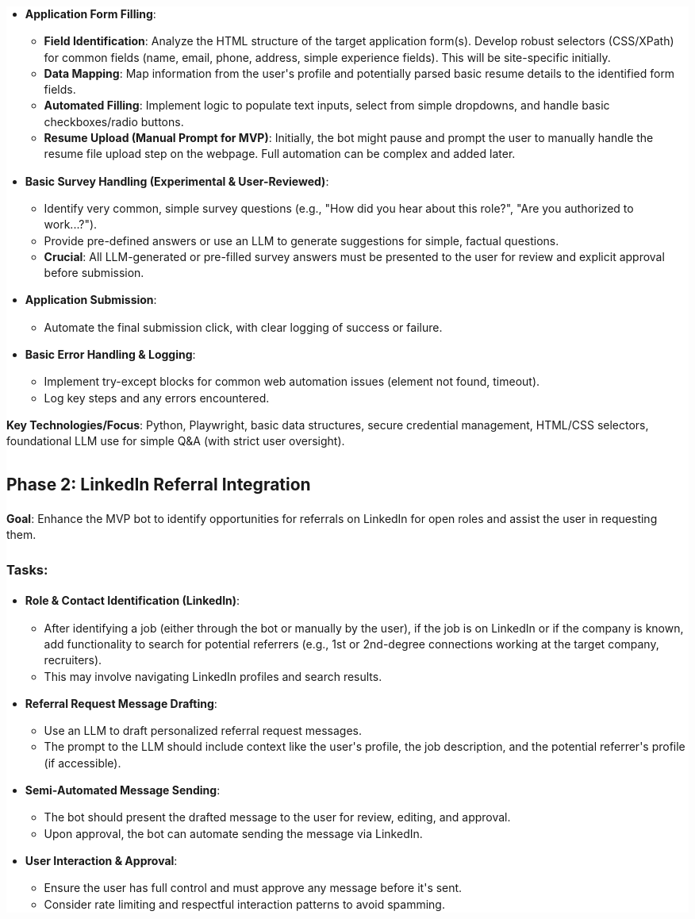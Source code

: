 - **Application Form Filling**:
  - **Field Identification**: Analyze the HTML structure of the target application form(s). Develop robust selectors (CSS/XPath) for common fields (name, email, phone, address, simple experience fields). This will be site-specific initially.
  - **Data Mapping**: Map information from the user's profile and potentially parsed basic resume details to the identified form fields.
  - **Automated Filling**: Implement logic to populate text inputs, select from simple dropdowns, and handle basic checkboxes/radio buttons.
  - **Resume Upload (Manual Prompt for MVP)**: Initially, the bot might pause and prompt the user to manually handle the resume file upload step on the webpage. Full automation can be complex and added later.

- **Basic Survey Handling (Experimental & User-Reviewed)**:
  - Identify very common, simple survey questions (e.g., "How did you hear about this role?", "Are you authorized to work...?").
  - Provide pre-defined answers or use an LLM to generate suggestions for simple, factual questions.
  - **Crucial**: All LLM-generated or pre-filled survey answers must be presented to the user for review and explicit approval before submission.

- **Application Submission**:
  - Automate the final submission click, with clear logging of success or failure.

- **Basic Error Handling & Logging**:
  - Implement try-except blocks for common web automation issues (element not found, timeout).
  - Log key steps and any errors encountered.

**Key Technologies/Focus**: Python, Playwright, basic data structures, secure credential management, HTML/CSS selectors, foundational LLM use for simple Q&A (with strict user oversight).

## Phase 2: LinkedIn Referral Integration

**Goal**: Enhance the MVP bot to identify opportunities for referrals on LinkedIn for open roles and assist the user in requesting them.

### Tasks:

- **Role & Contact Identification (LinkedIn)**:
  - After identifying a job (either through the bot or manually by the user), if the job is on LinkedIn or if the company is known, add functionality to search for potential referrers (e.g., 1st or 2nd-degree connections working at the target company, recruiters).
  - This may involve navigating LinkedIn profiles and search results.

- **Referral Request Message Drafting**:
  - Use an LLM to draft personalized referral request messages.
  - The prompt to the LLM should include context like the user's profile, the job description, and the potential referrer's profile (if accessible).

- **Semi-Automated Message Sending**:
  - The bot should present the drafted message to the user for review, editing, and approval.
  - Upon approval, the bot can automate sending the message via LinkedIn.

- **User Interaction & Approval**:
  - Ensure the user has full control and must approve any message before it's sent.
  - Consider rate limiting and respectful interaction patterns to avoid spamming.
